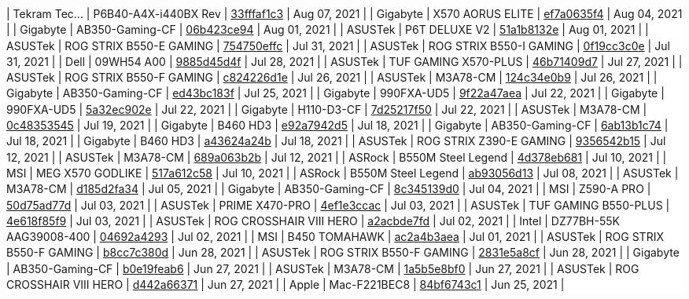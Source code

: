 | Tekram Tec... | P6B40-A4X-i440BX Rev        | [33fffaf1c3](https://linux-hardware.org/?probe=33fffaf1c3) | Aug 07, 2021 |
| Gigabyte      | X570 AORUS ELITE            | [ef7a0635f4](https://linux-hardware.org/?probe=ef7a0635f4) | Aug 04, 2021 |
| Gigabyte      | AB350-Gaming-CF             | [06b423ce94](https://linux-hardware.org/?probe=06b423ce94) | Aug 01, 2021 |
| ASUSTek       | P6T DELUXE V2               | [51a1b8132e](https://linux-hardware.org/?probe=51a1b8132e) | Aug 01, 2021 |
| ASUSTek       | ROG STRIX B550-E GAMING     | [754750effc](https://linux-hardware.org/?probe=754750effc) | Jul 31, 2021 |
| ASUSTek       | ROG STRIX B550-I GAMING     | [0f19cc3c0e](https://linux-hardware.org/?probe=0f19cc3c0e) | Jul 31, 2021 |
| Dell          | 09WH54 A00                  | [9885d45d4f](https://linux-hardware.org/?probe=9885d45d4f) | Jul 28, 2021 |
| ASUSTek       | TUF GAMING X570-PLUS        | [46b71409d7](https://linux-hardware.org/?probe=46b71409d7) | Jul 27, 2021 |
| ASUSTek       | ROG STRIX B550-F GAMING     | [c824226d1e](https://linux-hardware.org/?probe=c824226d1e) | Jul 26, 2021 |
| ASUSTek       | M3A78-CM                    | [124c34e0b9](https://linux-hardware.org/?probe=124c34e0b9) | Jul 26, 2021 |
| Gigabyte      | AB350-Gaming-CF             | [ed43bc183f](https://linux-hardware.org/?probe=ed43bc183f) | Jul 25, 2021 |
| Gigabyte      | 990FXA-UD5                  | [9f22a47aea](https://linux-hardware.org/?probe=9f22a47aea) | Jul 22, 2021 |
| Gigabyte      | 990FXA-UD5                  | [5a32ec902e](https://linux-hardware.org/?probe=5a32ec902e) | Jul 22, 2021 |
| Gigabyte      | H110-D3-CF                  | [7d25217f50](https://linux-hardware.org/?probe=7d25217f50) | Jul 22, 2021 |
| ASUSTek       | M3A78-CM                    | [0c48353545](https://linux-hardware.org/?probe=0c48353545) | Jul 19, 2021 |
| Gigabyte      | B460 HD3                    | [e92a7942d5](https://linux-hardware.org/?probe=e92a7942d5) | Jul 18, 2021 |
| Gigabyte      | AB350-Gaming-CF             | [6ab13b1c74](https://linux-hardware.org/?probe=6ab13b1c74) | Jul 18, 2021 |
| Gigabyte      | B460 HD3                    | [a43624a24b](https://linux-hardware.org/?probe=a43624a24b) | Jul 18, 2021 |
| ASUSTek       | ROG STRIX Z390-E GAMING     | [9356542b15](https://linux-hardware.org/?probe=9356542b15) | Jul 12, 2021 |
| ASUSTek       | M3A78-CM                    | [689a063b2b](https://linux-hardware.org/?probe=689a063b2b) | Jul 12, 2021 |
| ASRock        | B550M Steel Legend          | [4d378eb681](https://linux-hardware.org/?probe=4d378eb681) | Jul 10, 2021 |
| MSI           | MEG X570 GODLIKE            | [517a612c58](https://linux-hardware.org/?probe=517a612c58) | Jul 10, 2021 |
| ASRock        | B550M Steel Legend          | [ab93056d13](https://linux-hardware.org/?probe=ab93056d13) | Jul 08, 2021 |
| ASUSTek       | M3A78-CM                    | [d185d2fa34](https://linux-hardware.org/?probe=d185d2fa34) | Jul 05, 2021 |
| Gigabyte      | AB350-Gaming-CF             | [8c345139d0](https://linux-hardware.org/?probe=8c345139d0) | Jul 04, 2021 |
| MSI           | Z590-A PRO                  | [50d75ad77d](https://linux-hardware.org/?probe=50d75ad77d) | Jul 03, 2021 |
| ASUSTek       | PRIME X470-PRO              | [4ef1e3ccac](https://linux-hardware.org/?probe=4ef1e3ccac) | Jul 03, 2021 |
| ASUSTek       | TUF GAMING B550-PLUS        | [4e618f85f9](https://linux-hardware.org/?probe=4e618f85f9) | Jul 03, 2021 |
| ASUSTek       | ROG CROSSHAIR VIII HERO     | [a2acbde7fd](https://linux-hardware.org/?probe=a2acbde7fd) | Jul 02, 2021 |
| Intel         | DZ77BH-55K AAG39008-400     | [04692a4293](https://linux-hardware.org/?probe=04692a4293) | Jul 02, 2021 |
| MSI           | B450 TOMAHAWK               | [ac2a4b3aea](https://linux-hardware.org/?probe=ac2a4b3aea) | Jul 01, 2021 |
| ASUSTek       | ROG STRIX B550-F GAMING     | [b8cc7c380d](https://linux-hardware.org/?probe=b8cc7c380d) | Jun 28, 2021 |
| ASUSTek       | ROG STRIX B550-F GAMING     | [2831e5a8cf](https://linux-hardware.org/?probe=2831e5a8cf) | Jun 28, 2021 |
| Gigabyte      | AB350-Gaming-CF             | [b0e19feab6](https://linux-hardware.org/?probe=b0e19feab6) | Jun 27, 2021 |
| ASUSTek       | M3A78-CM                    | [1a5b5e8bf0](https://linux-hardware.org/?probe=1a5b5e8bf0) | Jun 27, 2021 |
| ASUSTek       | ROG CROSSHAIR VIII HERO     | [d442a66371](https://linux-hardware.org/?probe=d442a66371) | Jun 27, 2021 |
| Apple         | Mac-F221BEC8                | [84bf6743c1](https://linux-hardware.org/?probe=84bf6743c1) | Jun 25, 2021 |